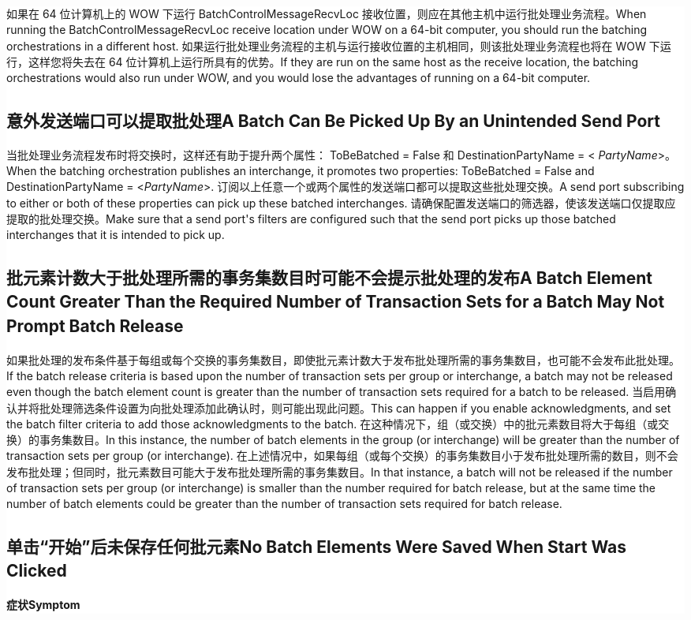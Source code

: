  <span data-ttu-id="d152b-124">如果在 64 位计算机上的 WOW 下运行 BatchControlMessageRecvLoc 接收位置，则应在其他主机中运行批处理业务流程。</span><span class="sxs-lookup"><span data-stu-id="d152b-124">When running the BatchControlMessageRecvLoc receive location under WOW on a 64-bit computer, you should run the batching orchestrations in a different host.</span></span> <span data-ttu-id="d152b-125">如果运行批处理业务流程的主机与运行接收位置的主机相同，则该批处理业务流程也将在 WOW 下运行，这样您将失去在 64 位计算机上运行所具有的优势。</span><span class="sxs-lookup"><span data-stu-id="d152b-125">If they are run on the same host as the receive location, the batching orchestrations would also run under WOW, and you would lose the advantages of running on a 64-bit computer.</span></span>  
  
## <a name="a-batch-can-be-picked-up-by-an-unintended-send-port"></a><span data-ttu-id="d152b-126">意外发送端口可以提取批处理</span><span class="sxs-lookup"><span data-stu-id="d152b-126">A Batch Can Be Picked Up By an Unintended Send Port</span></span>  
 <span data-ttu-id="d152b-127">当批处理业务流程发布时将交换时，这样还有助于提升两个属性： ToBeBatched = False 和 DestinationPartyName = \< *PartyName*\>。</span><span class="sxs-lookup"><span data-stu-id="d152b-127">When the batching orchestration publishes an interchange, it promotes two properties: ToBeBatched = False and DestinationPartyName = \<*PartyName*\>.</span></span> <span data-ttu-id="d152b-128">订阅以上任意一个或两个属性的发送端口都可以提取这些批处理交换。</span><span class="sxs-lookup"><span data-stu-id="d152b-128">A send port subscribing to either or both of these properties can pick up these batched interchanges.</span></span> <span data-ttu-id="d152b-129">请确保配置发送端口的筛选器，使该发送端口仅提取应提取的批处理交换。</span><span class="sxs-lookup"><span data-stu-id="d152b-129">Make sure that a send port's filters are configured such that the send port picks up those batched interchanges that it is intended to pick up.</span></span>  
  
## <a name="a-batch-element-count-greater-than-the-required-number-of-transaction-sets-for-a-batch-may-not-prompt-batch-release"></a><span data-ttu-id="d152b-130">批元素计数大于批处理所需的事务集数目时可能不会提示批处理的发布</span><span class="sxs-lookup"><span data-stu-id="d152b-130">A Batch Element Count Greater Than the Required Number of Transaction Sets for a Batch May Not Prompt Batch Release</span></span>  
 <span data-ttu-id="d152b-131">如果批处理的发布条件基于每组或每个交换的事务集数目，即使批元素计数大于发布批处理所需的事务集数目，也可能不会发布此批处理。</span><span class="sxs-lookup"><span data-stu-id="d152b-131">If the batch release criteria is based upon the number of transaction sets per group or interchange, a batch may not be released even though the batch element count is greater than the number of transaction sets required for a batch to be released.</span></span> <span data-ttu-id="d152b-132">当启用确认并将批处理筛选条件设置为向批处理添加此确认时，则可能出现此问题。</span><span class="sxs-lookup"><span data-stu-id="d152b-132">This can happen if you enable acknowledgments, and set the batch filter criteria to add those acknowledgments to the batch.</span></span> <span data-ttu-id="d152b-133">在这种情况下，组（或交换）中的批元素数目将大于每组（或交换）的事务集数目。</span><span class="sxs-lookup"><span data-stu-id="d152b-133">In this instance, the number of batch elements in the group (or interchange) will be greater than the number of transaction sets per group (or interchange).</span></span> <span data-ttu-id="d152b-134">在上述情况中，如果每组（或每个交换）的事务集数目小于发布批处理所需的数目，则不会发布批处理；但同时，批元素数目可能大于发布批处理所需的事务集数目。</span><span class="sxs-lookup"><span data-stu-id="d152b-134">In that instance, a batch will not be released if the number of transaction sets per group (or interchange) is smaller than the number required for batch release, but at the same time the number of batch elements could be greater than the number of transaction sets required for batch release.</span></span>  
  
## <a name="no-batch-elements-were-saved-when-start-was-clicked"></a><span data-ttu-id="d152b-135">单击“开始”后未保存任何批元素</span><span class="sxs-lookup"><span data-stu-id="d152b-135">No Batch Elements Were Saved When Start Was Clicked</span></span>  
 <span data-ttu-id="d152b-136">**症状**</span><span class="sxs-lookup"><span data-stu-id="d152b-136">**Symptom**</span></span>  
  